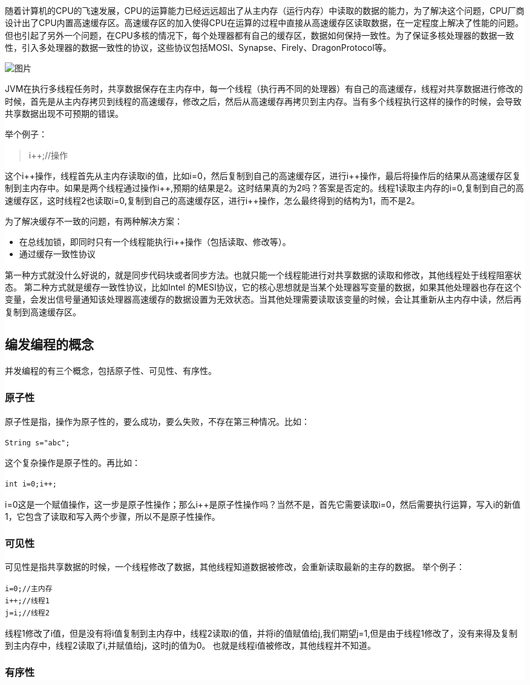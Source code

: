 随着计算机的CPU的飞速发展，CPU的运算能力已经远远超出了从主内存（运行内存）中读取的数据的能力，为了解决这个问题，CPU厂商设计出了CPU内置高速缓存区。高速缓存区的加入使得CPU在运算的过程中直接从高速缓存区读取数据，在一定程度上解决了性能的问题。但也引起了另外一个问题，在CPU多核的情况下，每个处理器都有自己的缓存区，数据如何保持一致性。为了保证多核处理器的数据一致性，引入多处理器的数据一致性的协议，这些协议包括MOSI、Synapse、Firely、DragonProtocol等。

![图片](https://mmbiz.qpic.cn/mmbiz_png/H9PJZVVHIW8SvGdyvicYCicJjMu3scsRk57RTEwHujSo2orXplhkZVbiaA8ia4cuwes6j0IHaTS8qHh2UbHzMJrAAA/640?wx_fmt=png&tp=webp&wxfrom=5&wx_lazy=1&wx_co=1)

JVM在执行多线程任务时，共享数据保存在主内存中，每一个线程（执行再不同的处理器）有自己的高速缓存，线程对共享数据进行修改的时候，首先是从主内存拷贝到线程的高速缓存，修改之后，然后从高速缓存再拷贝到主内存。当有多个线程执行这样的操作的时候，会导致共享数据出现不可预期的错误。

举个例子：

> i++;//操作

这个i++操作，线程首先从主内存读取i的值，比如i=0，然后复制到自己的高速缓存区，进行i++操作，最后将操作后的结果从高速缓存区复制到主内存中。如果是两个线程通过操作i++,预期的结果是2。这时结果真的为2吗？答案是否定的。线程1读取主内存的i=0,复制到自己的高速缓存区，这时线程2也读取i=0,复制到自己的高速缓存区，进行i++操作，怎么最终得到的结构为1，而不是2。

为了解决缓存不一致的问题，有两种解决方案：

- 在总线加锁，即同时只有一个线程能执行i++操作（包括读取、修改等）。
- 通过缓存一致性协议

第一种方式就没什么好说的，就是同步代码块或者同步方法。也就只能一个线程能进行对共享数据的读取和修改，其他线程处于线程阻塞状态。 第二种方式就是缓存一致性协议，比如Intel 的MESI协议，它的核心思想就是当某个处理器写变量的数据，如果其他处理器也存在这个变量，会发出信号量通知该处理器高速缓存的数据设置为无效状态。当其他处理需要读取该变量的时候，会让其重新从主内存中读，然后再复制到高速缓存区。

## 编发编程的概念

并发编程的有三个概念，包括原子性、可见性、有序性。

### 原子性

原子性是指，操作为原子性的，要么成功，要么失败，不存在第三种情况。比如：

```
String s="abc";
```

这个复杂操作是原子性的。再比如：

```
int i=0;i++;
```

i=0这是一个赋值操作，这一步是原子性操作；那么i++是原子性操作吗？当然不是，首先它需要读取i=0，然后需要执行运算，写入i的新值1，它包含了读取和写入两个步骤，所以不是原子性操作。

### 可见性

可见性是指共享数据的时候，一个线程修改了数据，其他线程知道数据被修改，会重新读取最新的主存的数据。 举个例子：

```
i=0;//主内存
i++;//线程1
j=i;//线程2
```

线程1修改了i值，但是没有将i值复制到主内存中，线程2读取i的值，并将i的值赋值给j,我们期望j=1,但是由于线程1修改了，没有来得及复制到主内存中，线程2读取了i,并赋值给j，这时j的值为0。 也就是线程i值被修改，其他线程并不知道。

### 有序性
